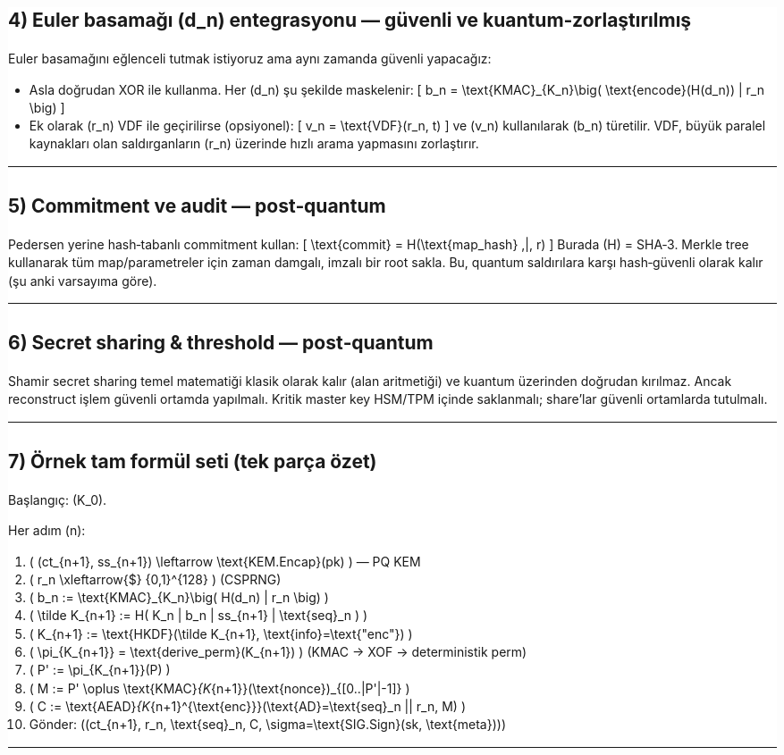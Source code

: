 
## 4) Euler basamağı (d_n) entegrasyonu — güvenli ve kuantum‑zorlaştırılmış

Euler basamağını eğlenceli tutmak istiyoruz ama aynı zamanda güvenli yapacağız:

* Asla doğrudan XOR ile kullanma. Her (d_n) şu şekilde maskelenir:
  [
  b_n = \text{KMAC}_{K_n}\big( \text{encode}(H(d_n)) | r_n \big)
  ]
* Ek olarak (r_n) VDF ile geçirilirse (opsiyonel):
  [
  v_n = \text{VDF}(r_n, t)
  ]
  ve (v_n) kullanılarak (b_n) türetilir. VDF, büyük paralel kaynakları olan saldırganların (r_n) üzerinde hızlı arama yapmasını zorlaştırır.

---

## 5) Commitment ve audit — post‑quantum

Pedersen yerine hash‑tabanlı commitment kullan:
[
\text{commit} = H(\text{map_hash} ,|, r)
]
Burada (H) = SHA‑3. Merkle tree kullanarak tüm map/parametreler için zaman damgalı, imzalı bir root sakla. Bu, quantum saldırılara karşı hash‑güvenli olarak kalır (şu anki varsayıma göre).

---

## 6) Secret sharing & threshold — post‑quantum

Shamir secret sharing temel matematiği klasik olarak kalır (alan aritmetiği) ve kuantum üzerinden doğrudan kırılmaz. Ancak reconstruct işlem güvenli ortamda yapılmalı. Kritik master key HSM/TPM içinde saklanmalı; share’lar güvenli ortamlarda tutulmalı.

---

## 7) Örnek tam formül seti (tek parça özet)

Başlangıç: (K_0).

Her adım (n):

1. ( (ct_{n+1}, ss_{n+1}) \leftarrow \text{KEM.Encap}(pk) )  — PQ KEM
2. ( r_n \xleftarrow{$} {0,1}^{128} ) (CSPRNG)
3. ( b_n := \text{KMAC}_{K_n}\big( H(d_n) | r_n \big) )
4. ( \tilde K_{n+1} := H( K_n | b_n | ss_{n+1} | \text{seq}_n ) )
5. ( K_{n+1} := \text{HKDF}(\tilde K_{n+1}, \text{info}=\text{"enc"}) )
6. ( \pi_{K_{n+1}} = \text{derive_perm}(K_{n+1}) )  (KMAC → XOF → deterministik perm)
7. ( P' := \pi_{K_{n+1}}(P) )
8. ( M := P' \oplus \text{KMAC}*{K*{n+1}}(\text{nonce})_{[0..|P'|-1]} )
9. ( C := \text{AEAD}*{K*{n+1}^{\text{enc}}}(\text{AD}=\text{seq}_n || r_n, M) )
10. Gönder: ((ct_{n+1}, r_n, \text{seq}_n, C, \sigma=\text{SIG.Sign}(sk, \text{meta})))

---